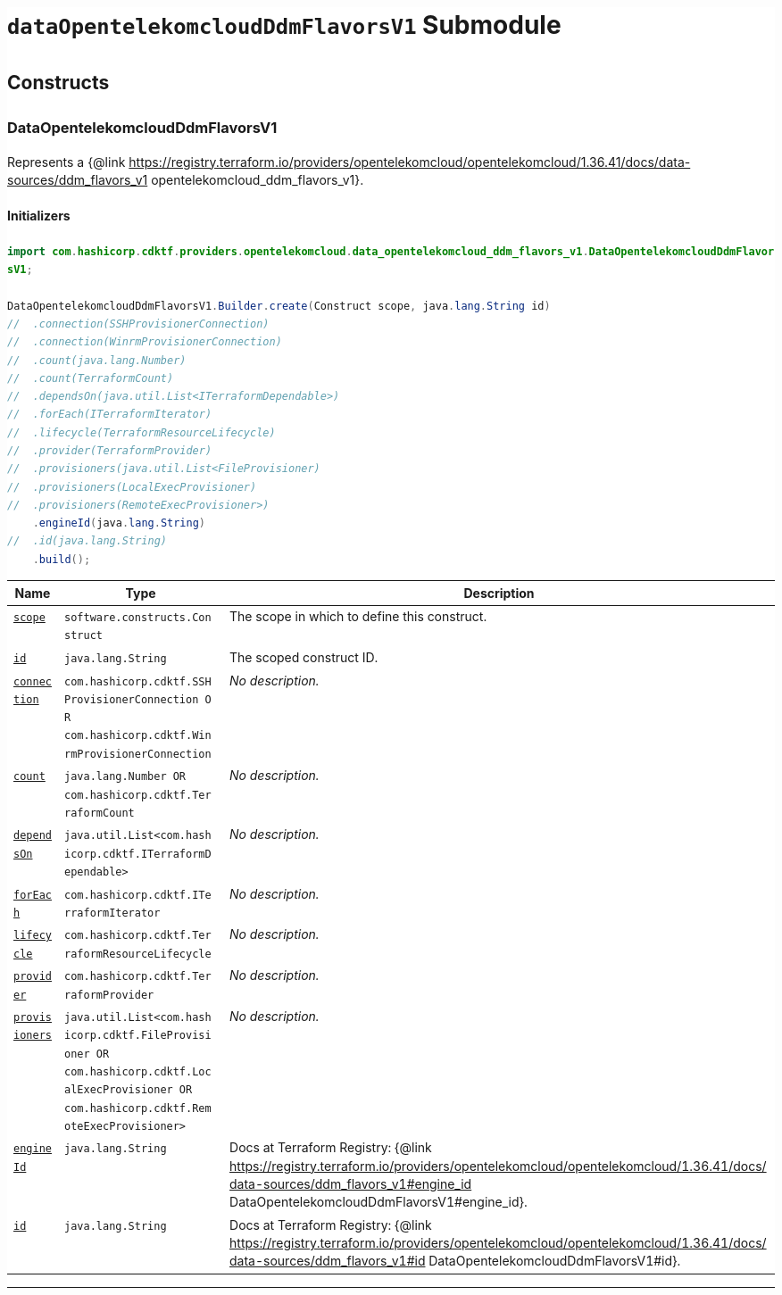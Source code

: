 # `dataOpentelekomcloudDdmFlavorsV1` Submodule <a name="`dataOpentelekomcloudDdmFlavorsV1` Submodule" id="@cdktf/provider-opentelekomcloud.dataOpentelekomcloudDdmFlavorsV1"></a>

## Constructs <a name="Constructs" id="Constructs"></a>

### DataOpentelekomcloudDdmFlavorsV1 <a name="DataOpentelekomcloudDdmFlavorsV1" id="@cdktf/provider-opentelekomcloud.dataOpentelekomcloudDdmFlavorsV1.DataOpentelekomcloudDdmFlavorsV1"></a>

Represents a {@link https://registry.terraform.io/providers/opentelekomcloud/opentelekomcloud/1.36.41/docs/data-sources/ddm_flavors_v1 opentelekomcloud_ddm_flavors_v1}.

#### Initializers <a name="Initializers" id="@cdktf/provider-opentelekomcloud.dataOpentelekomcloudDdmFlavorsV1.DataOpentelekomcloudDdmFlavorsV1.Initializer"></a>

```java
import com.hashicorp.cdktf.providers.opentelekomcloud.data_opentelekomcloud_ddm_flavors_v1.DataOpentelekomcloudDdmFlavorsV1;

DataOpentelekomcloudDdmFlavorsV1.Builder.create(Construct scope, java.lang.String id)
//  .connection(SSHProvisionerConnection)
//  .connection(WinrmProvisionerConnection)
//  .count(java.lang.Number)
//  .count(TerraformCount)
//  .dependsOn(java.util.List<ITerraformDependable>)
//  .forEach(ITerraformIterator)
//  .lifecycle(TerraformResourceLifecycle)
//  .provider(TerraformProvider)
//  .provisioners(java.util.List<FileProvisioner)
//  .provisioners(LocalExecProvisioner)
//  .provisioners(RemoteExecProvisioner>)
    .engineId(java.lang.String)
//  .id(java.lang.String)
    .build();
```

| **Name** | **Type** | **Description** |
| --- | --- | --- |
| <code><a href="#@cdktf/provider-opentelekomcloud.dataOpentelekomcloudDdmFlavorsV1.DataOpentelekomcloudDdmFlavorsV1.Initializer.parameter.scope">scope</a></code> | <code>software.constructs.Construct</code> | The scope in which to define this construct. |
| <code><a href="#@cdktf/provider-opentelekomcloud.dataOpentelekomcloudDdmFlavorsV1.DataOpentelekomcloudDdmFlavorsV1.Initializer.parameter.id">id</a></code> | <code>java.lang.String</code> | The scoped construct ID. |
| <code><a href="#@cdktf/provider-opentelekomcloud.dataOpentelekomcloudDdmFlavorsV1.DataOpentelekomcloudDdmFlavorsV1.Initializer.parameter.connection">connection</a></code> | <code>com.hashicorp.cdktf.SSHProvisionerConnection OR com.hashicorp.cdktf.WinrmProvisionerConnection</code> | *No description.* |
| <code><a href="#@cdktf/provider-opentelekomcloud.dataOpentelekomcloudDdmFlavorsV1.DataOpentelekomcloudDdmFlavorsV1.Initializer.parameter.count">count</a></code> | <code>java.lang.Number OR com.hashicorp.cdktf.TerraformCount</code> | *No description.* |
| <code><a href="#@cdktf/provider-opentelekomcloud.dataOpentelekomcloudDdmFlavorsV1.DataOpentelekomcloudDdmFlavorsV1.Initializer.parameter.dependsOn">dependsOn</a></code> | <code>java.util.List<com.hashicorp.cdktf.ITerraformDependable></code> | *No description.* |
| <code><a href="#@cdktf/provider-opentelekomcloud.dataOpentelekomcloudDdmFlavorsV1.DataOpentelekomcloudDdmFlavorsV1.Initializer.parameter.forEach">forEach</a></code> | <code>com.hashicorp.cdktf.ITerraformIterator</code> | *No description.* |
| <code><a href="#@cdktf/provider-opentelekomcloud.dataOpentelekomcloudDdmFlavorsV1.DataOpentelekomcloudDdmFlavorsV1.Initializer.parameter.lifecycle">lifecycle</a></code> | <code>com.hashicorp.cdktf.TerraformResourceLifecycle</code> | *No description.* |
| <code><a href="#@cdktf/provider-opentelekomcloud.dataOpentelekomcloudDdmFlavorsV1.DataOpentelekomcloudDdmFlavorsV1.Initializer.parameter.provider">provider</a></code> | <code>com.hashicorp.cdktf.TerraformProvider</code> | *No description.* |
| <code><a href="#@cdktf/provider-opentelekomcloud.dataOpentelekomcloudDdmFlavorsV1.DataOpentelekomcloudDdmFlavorsV1.Initializer.parameter.provisioners">provisioners</a></code> | <code>java.util.List<com.hashicorp.cdktf.FileProvisioner OR com.hashicorp.cdktf.LocalExecProvisioner OR com.hashicorp.cdktf.RemoteExecProvisioner></code> | *No description.* |
| <code><a href="#@cdktf/provider-opentelekomcloud.dataOpentelekomcloudDdmFlavorsV1.DataOpentelekomcloudDdmFlavorsV1.Initializer.parameter.engineId">engineId</a></code> | <code>java.lang.String</code> | Docs at Terraform Registry: {@link https://registry.terraform.io/providers/opentelekomcloud/opentelekomcloud/1.36.41/docs/data-sources/ddm_flavors_v1#engine_id DataOpentelekomcloudDdmFlavorsV1#engine_id}. |
| <code><a href="#@cdktf/provider-opentelekomcloud.dataOpentelekomcloudDdmFlavorsV1.DataOpentelekomcloudDdmFlavorsV1.Initializer.parameter.id">id</a></code> | <code>java.lang.String</code> | Docs at Terraform Registry: {@link https://registry.terraform.io/providers/opentelekomcloud/opentelekomcloud/1.36.41/docs/data-sources/ddm_flavors_v1#id DataOpentelekomcloudDdmFlavorsV1#id}. |

---